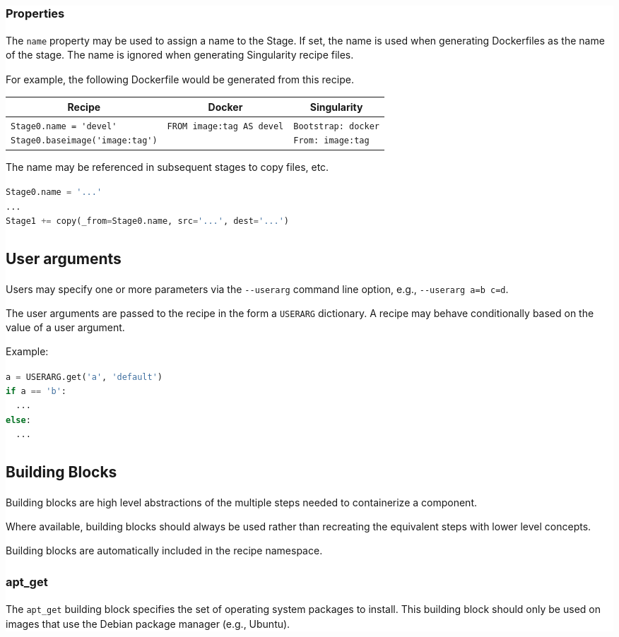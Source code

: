 ### Properties

The `name` property may be used to assign a name to the Stage.  If
set, the name is used when generating Dockerfiles as the name of the
stage.  The name is ignored when generating Singularity recipe files.

For example, the following Dockerfile would be generated from this
recipe.

| Recipe                          | Docker           | Singularity |
| ------------------------------- | ---------------- | ----------- |
| `Stage0.name = 'devel'`<br>`Stage0.baseimage('image:tag')` | `FROM image:tag AS devel` | `Bootstrap: docker`<br>`From: image:tag` |

The name may be referenced in subsequent stages to copy files, etc.

```python
Stage0.name = '...'
...
Stage1 += copy(_from=Stage0.name, src='...', dest='...')
```

## User arguments

Users may specify one or more parameters via the `--userarg` command
line option, e.g., `--userarg a=b c=d`.

The user arguments are passed to the recipe in the form a `USERARG`
dictionary.  A recipe may behave conditionally based on the value
of a user argument.

Example:

```python
a = USERARG.get('a', 'default')
if a == 'b':
  ...
else:
  ...
```

## Building Blocks

Building blocks are high level abstractions of the multiple steps
needed to containerize a component.

Where available, building blocks should always be used rather than
recreating the equivalent steps with lower level concepts.

Building blocks are automatically included in the recipe namespace.

### apt_get

The `apt_get` building block specifies the set of operating system
packages to install.  This building block should only be used on
images that use the Debian package manager (e.g., Ubuntu).
